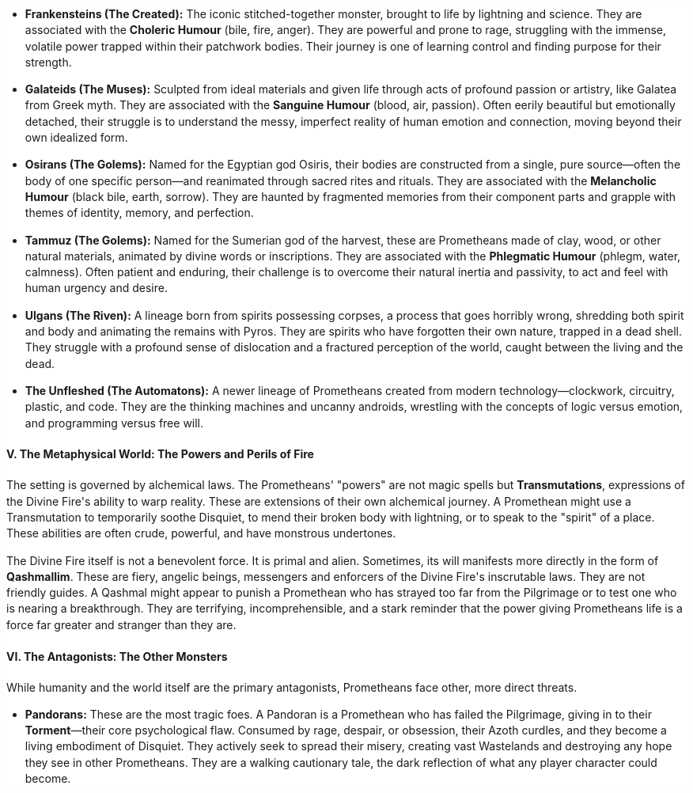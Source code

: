 *   **Frankensteins (The Created):** The iconic stitched-together monster, brought to life by lightning and science. They are associated with the **Choleric Humour** (bile, fire, anger). They are powerful and prone to rage, struggling with the immense, volatile power trapped within their patchwork bodies. Their journey is one of learning control and finding purpose for their strength.

*   **Galateids (The Muses):** Sculpted from ideal materials and given life through acts of profound passion or artistry, like Galatea from Greek myth. They are associated with the **Sanguine Humour** (blood, air, passion). Often eerily beautiful but emotionally detached, their struggle is to understand the messy, imperfect reality of human emotion and connection, moving beyond their own idealized form.

*   **Osirans (The Golems):** Named for the Egyptian god Osiris, their bodies are constructed from a single, pure source—often the body of one specific person—and reanimated through sacred rites and rituals. They are associated with the **Melancholic Humour** (black bile, earth, sorrow). They are haunted by fragmented memories from their component parts and grapple with themes of identity, memory, and perfection.

*   **Tammuz (The Golems):** Named for the Sumerian god of the harvest, these are Prometheans made of clay, wood, or other natural materials, animated by divine words or inscriptions. They are associated with the **Phlegmatic Humour** (phlegm, water, calmness). Often patient and enduring, their challenge is to overcome their natural inertia and passivity, to act and feel with human urgency and desire.

*   **Ulgans (The Riven):** A lineage born from spirits possessing corpses, a process that goes horribly wrong, shredding both spirit and body and animating the remains with Pyros. They are spirits who have forgotten their own nature, trapped in a dead shell. They struggle with a profound sense of dislocation and a fractured perception of the world, caught between the living and the dead.

*   **The Unfleshed (The Automatons):** A newer lineage of Prometheans created from modern technology—clockwork, circuitry, plastic, and code. They are the thinking machines and uncanny androids, wrestling with the concepts of logic versus emotion, and programming versus free will.

#### **V. The Metaphysical World: The Powers and Perils of Fire**

The setting is governed by alchemical laws. The Prometheans' "powers" are not magic spells but **Transmutations**, expressions of the Divine Fire's ability to warp reality. These are extensions of their own alchemical journey. A Promethean might use a Transmutation to temporarily soothe Disquiet, to mend their broken body with lightning, or to speak to the "spirit" of a place. These abilities are often crude, powerful, and have monstrous undertones.

The Divine Fire itself is not a benevolent force. It is primal and alien. Sometimes, its will manifests more directly in the form of **Qashmallim**. These are fiery, angelic beings, messengers and enforcers of the Divine Fire's inscrutable laws. They are not friendly guides. A Qashmal might appear to punish a Promethean who has strayed too far from the Pilgrimage or to test one who is nearing a breakthrough. They are terrifying, incomprehensible, and a stark reminder that the power giving Prometheans life is a force far greater and stranger than they are.

#### **VI. The Antagonists: The Other Monsters**

While humanity and the world itself are the primary antagonists, Prometheans face other, more direct threats.

*   **Pandorans:** These are the most tragic foes. A Pandoran is a Promethean who has failed the Pilgrimage, giving in to their **Torment**—their core psychological flaw. Consumed by rage, despair, or obsession, their Azoth curdles, and they become a living embodiment of Disquiet. They actively seek to spread their misery, creating vast Wastelands and destroying any hope they see in other Prometheans. They are a walking cautionary tale, the dark reflection of what any player character could become.
